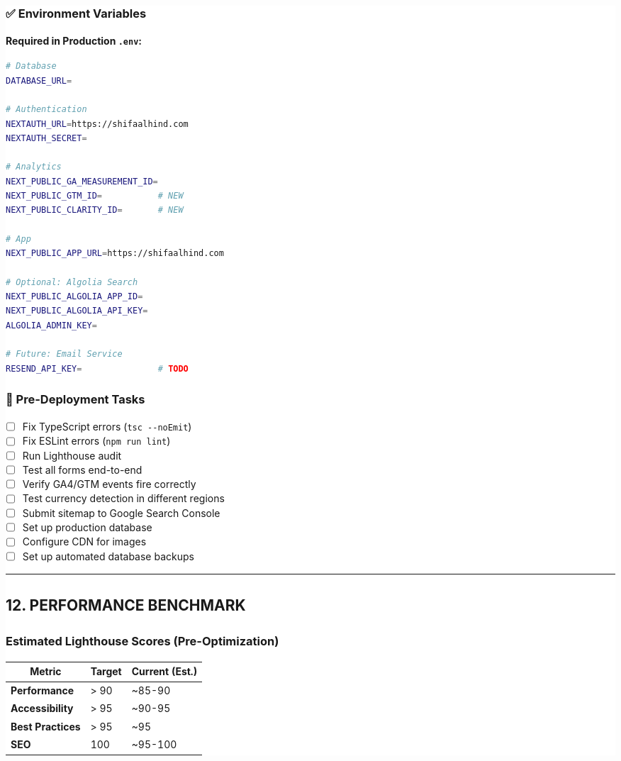 ### ✅ Environment Variables

**Required in Production `.env`:**

```bash
# Database
DATABASE_URL=

# Authentication
NEXTAUTH_URL=https://shifaalhind.com
NEXTAUTH_SECRET=

# Analytics
NEXT_PUBLIC_GA_MEASUREMENT_ID=
NEXT_PUBLIC_GTM_ID=           # NEW
NEXT_PUBLIC_CLARITY_ID=       # NEW

# App
NEXT_PUBLIC_APP_URL=https://shifaalhind.com

# Optional: Algolia Search
NEXT_PUBLIC_ALGOLIA_APP_ID=
NEXT_PUBLIC_ALGOLIA_API_KEY=
ALGOLIA_ADMIN_KEY=

# Future: Email Service
RESEND_API_KEY=               # TODO
```

### 🔄 Pre-Deployment Tasks

- [ ] Fix TypeScript errors (`tsc --noEmit`)
- [ ] Fix ESLint errors (`npm run lint`)
- [ ] Run Lighthouse audit
- [ ] Test all forms end-to-end
- [ ] Verify GA4/GTM events fire correctly
- [ ] Test currency detection in different regions
- [ ] Submit sitemap to Google Search Console
- [ ] Set up production database
- [ ] Configure CDN for images
- [ ] Set up automated database backups

---

## 12. PERFORMANCE BENCHMARK

### Estimated Lighthouse Scores (Pre-Optimization)

| Metric             | Target | Current (Est.) |
| ------------------ | ------ | -------------- |
| **Performance**    | > 90   | ~85-90         |
| **Accessibility**  | > 95   | ~90-95         |
| **Best Practices** | > 95   | ~95            |
| **SEO**            | 100    | ~95-100        |
